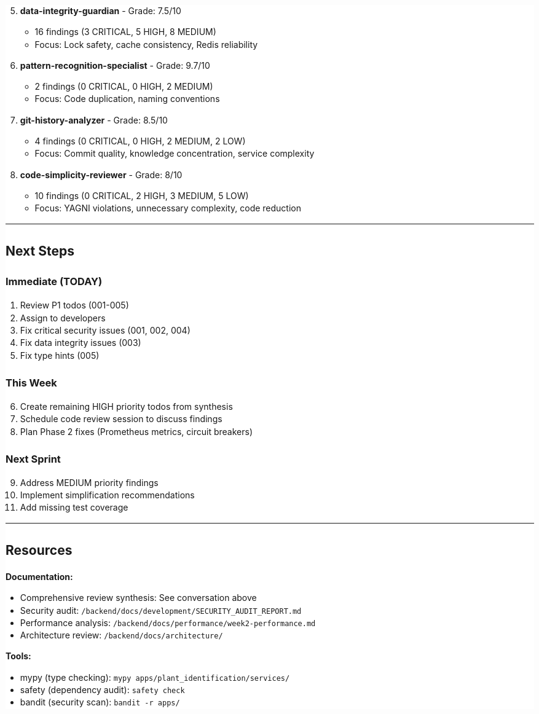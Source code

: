 5. **data-integrity-guardian** - Grade: 7.5/10
   - 16 findings (3 CRITICAL, 5 HIGH, 8 MEDIUM)
   - Focus: Lock safety, cache consistency, Redis reliability

6. **pattern-recognition-specialist** - Grade: 9.7/10
   - 2 findings (0 CRITICAL, 0 HIGH, 2 MEDIUM)
   - Focus: Code duplication, naming conventions

7. **git-history-analyzer** - Grade: 8.5/10
   - 4 findings (0 CRITICAL, 0 HIGH, 2 MEDIUM, 2 LOW)
   - Focus: Commit quality, knowledge concentration, service complexity

8. **code-simplicity-reviewer** - Grade: 8/10
   - 10 findings (0 CRITICAL, 2 HIGH, 3 MEDIUM, 5 LOW)
   - Focus: YAGNI violations, unnecessary complexity, code reduction

---

## Next Steps

### Immediate (TODAY)
1. Review P1 todos (001-005)
2. Assign to developers
3. Fix critical security issues (001, 002, 004)
4. Fix data integrity issues (003)
5. Fix type hints (005)

### This Week
6. Create remaining HIGH priority todos from synthesis
7. Schedule code review session to discuss findings
8. Plan Phase 2 fixes (Prometheus metrics, circuit breakers)

### Next Sprint
9. Address MEDIUM priority findings
10. Implement simplification recommendations
11. Add missing test coverage

---

## Resources

**Documentation:**
- Comprehensive review synthesis: See conversation above
- Security audit: `/backend/docs/development/SECURITY_AUDIT_REPORT.md`
- Performance analysis: `/backend/docs/performance/week2-performance.md`
- Architecture review: `/backend/docs/architecture/`

**Tools:**
- mypy (type checking): `mypy apps/plant_identification/services/`
- safety (dependency audit): `safety check`
- bandit (security scan): `bandit -r apps/`
